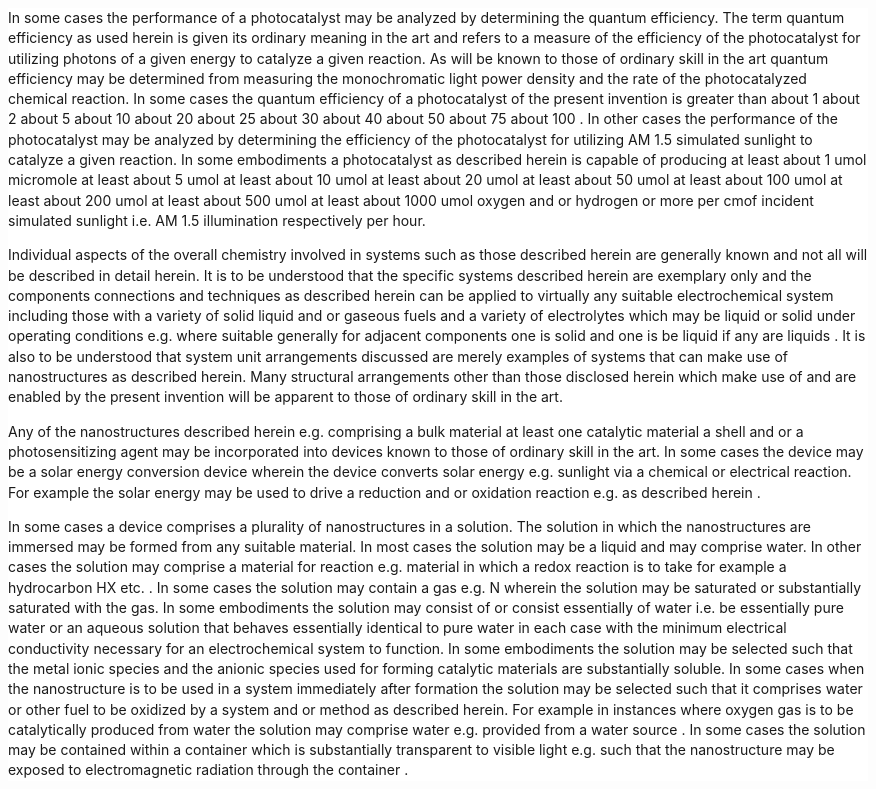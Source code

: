 In some cases the performance of a photocatalyst may be analyzed by determining the quantum efficiency. The term quantum efficiency as used herein is given its ordinary meaning in the art and refers to a measure of the efficiency of the photocatalyst for utilizing photons of a given energy to catalyze a given reaction. As will be known to those of ordinary skill in the art quantum efficiency may be determined from measuring the monochromatic light power density and the rate of the photocatalyzed chemical reaction. In some cases the quantum efficiency of a photocatalyst of the present invention is greater than about 1 about 2 about 5 about 10 about 20 about 25 about 30 about 40 about 50 about 75 about 100 . In other cases the performance of the photocatalyst may be analyzed by determining the efficiency of the photocatalyst for utilizing AM 1.5 simulated sunlight to catalyze a given reaction. In some embodiments a photocatalyst as described herein is capable of producing at least about 1 umol micromole at least about 5 umol at least about 10 umol at least about 20 umol at least about 50 umol at least about 100 umol at least about 200 umol at least about 500 umol at least about 1000 umol oxygen and or hydrogen or more per cmof incident simulated sunlight i.e. AM 1.5 illumination respectively per hour.

Individual aspects of the overall chemistry involved in systems such as those described herein are generally known and not all will be described in detail herein. It is to be understood that the specific systems described herein are exemplary only and the components connections and techniques as described herein can be applied to virtually any suitable electrochemical system including those with a variety of solid liquid and or gaseous fuels and a variety of electrolytes which may be liquid or solid under operating conditions e.g. where suitable generally for adjacent components one is solid and one is be liquid if any are liquids . It is also to be understood that system unit arrangements discussed are merely examples of systems that can make use of nanostructures as described herein. Many structural arrangements other than those disclosed herein which make use of and are enabled by the present invention will be apparent to those of ordinary skill in the art.

Any of the nanostructures described herein e.g. comprising a bulk material at least one catalytic material a shell and or a photosensitizing agent may be incorporated into devices known to those of ordinary skill in the art. In some cases the device may be a solar energy conversion device wherein the device converts solar energy e.g. sunlight via a chemical or electrical reaction. For example the solar energy may be used to drive a reduction and or oxidation reaction e.g. as described herein .

In some cases a device comprises a plurality of nanostructures in a solution. The solution in which the nanostructures are immersed may be formed from any suitable material. In most cases the solution may be a liquid and may comprise water. In other cases the solution may comprise a material for reaction e.g. material in which a redox reaction is to take for example a hydrocarbon HX etc. . In some cases the solution may contain a gas e.g. N wherein the solution may be saturated or substantially saturated with the gas. In some embodiments the solution may consist of or consist essentially of water i.e. be essentially pure water or an aqueous solution that behaves essentially identical to pure water in each case with the minimum electrical conductivity necessary for an electrochemical system to function. In some embodiments the solution may be selected such that the metal ionic species and the anionic species used for forming catalytic materials are substantially soluble. In some cases when the nanostructure is to be used in a system immediately after formation the solution may be selected such that it comprises water or other fuel to be oxidized by a system and or method as described herein. For example in instances where oxygen gas is to be catalytically produced from water the solution may comprise water e.g. provided from a water source . In some cases the solution may be contained within a container which is substantially transparent to visible light e.g. such that the nanostructure may be exposed to electromagnetic radiation through the container .
